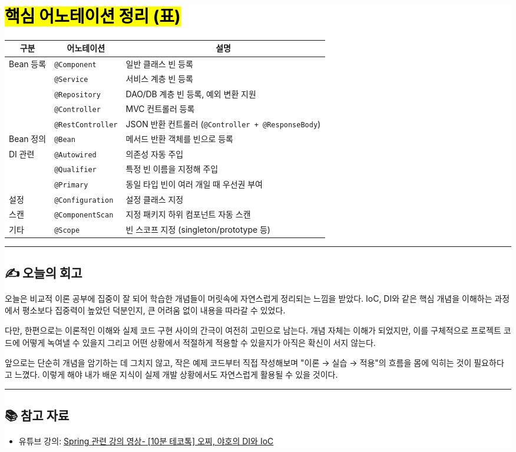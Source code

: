 
# <mark>핵심 어노테이션 정리 (표)</mark>

| 구분      | 어노테이션             | 설명                                           |
| ------- | ----------------- | -------------------------------------------- |
| Bean 등록 | `@Component`      | 일반 클래스 빈 등록                                  |
|         | `@Service`        | 서비스 계층 빈 등록                                  |
|         | `@Repository`     | DAO/DB 계층 빈 등록, 예외 변환 지원                     |
|         | `@Controller`     | MVC 컨트롤러 등록                                  |
|         | `@RestController` | JSON 반환 컨트롤러 (`@Controller + @ResponseBody`) |
| Bean 정의 | `@Bean`           | 메서드 반환 객체를 빈으로 등록                            |
| DI 관련   | `@Autowired`      | 의존성 자동 주입                                    |
|         | `@Qualifier`      | 특정 빈 이름을 지정해 주입                              |
|         | `@Primary`        | 동일 타입 빈이 여러 개일 때 우선권 부여                      |
| 설정      | `@Configuration`  | 설정 클래스 지정                                    |
| 스캔      | `@ComponentScan`  | 지정 패키지 하위 컴포넌트 자동 스캔                         |
| 기타      | `@Scope`          | 빈 스코프 지정 (singleton/prototype 등)             |

---

## ✍️ 오늘의 회고

오늘은 비교적 이론 공부에 집중이 잘 되어 학습한 개념들이 머릿속에 자연스럽게 정리되는 느낌을 받았다. IoC, DI와 같은 핵심 개념을 이해하는 과정에서 평소보다 집중력이 높았던 덕분인지, 큰 어려움 없이 내용을 따라갈 수 있었다.

다만, 한편으로는 이론적인 이해와 실제 코드 구현 사이의 간극이 여전히 고민으로 남는다. 개념 자체는 이해가 되었지만, 이를 구체적으로 프로젝트 코드에 어떻게 녹여낼 수 있을지 그리고 어떤 상황에서 적절하게 적용할 수 있을지가 아직은 확신이 서지 않는다.

앞으로는 단순히 개념을 암기하는 데 그치지 않고, 작은 예제 코드부터 직접 작성해보며 "이론 → 실습 → 적용"의 흐름을 몸에 익히는 것이 필요하다고 느꼈다. 이렇게 해야 내가 배운 지식이 실제 개발 상황에서도 자연스럽게 활용될 수 있을 것이다.

---

## 📚 참고 자료  
- 유튜브 강의: [Spring 관련 강의 영상- [10분 테코톡] 오찌, 야호의 DI와 IoC](https://www.youtube.com/watch?v=8lp_nHicYd4)  
